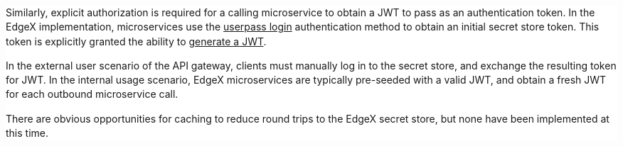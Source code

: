 Similarly, explicit authorization is required for a calling microservice
to obtain a JWT to pass as an authentication token.
In the EdgeX implementation, microservices use the
[userpass login](https://developer.hashicorp.com/vault/api-docs/auth/userpass#login)
authentication method to obtain an initial secret store token.
This token is explicitly granted the ability to
[generate a JWT](https://developer.hashicorp.com/vault/api-docs/secret/identity/tokens#generate-a-signed-id-token).

In the external user scenario of the API gateway,
clients must manually log in to the secret store,
and exchange the resulting token for JWT.
In the internal usage scenario,
EdgeX microservices are typically pre-seeded with a valid JWT,
and obtain a fresh JWT for each outbound microservice call.

There are obvious opportunities for caching to reduce round trips to the EdgeX secret store,
but none have been implemented at this time.
